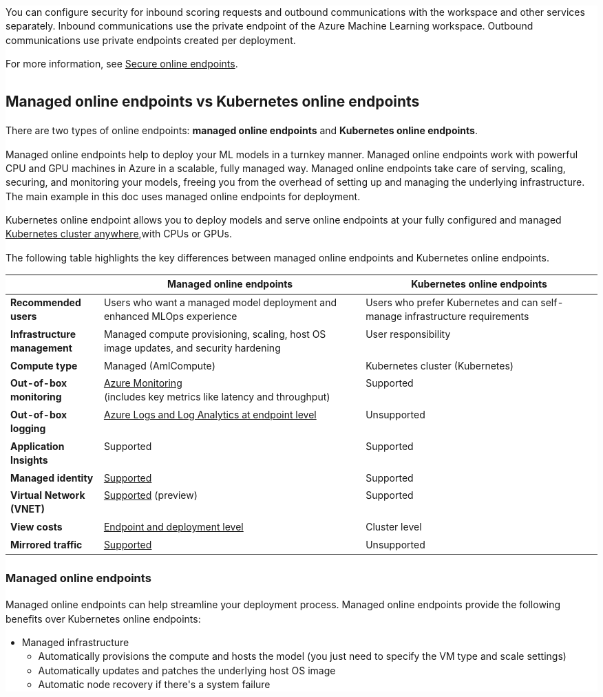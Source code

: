 You can configure security for inbound scoring requests and outbound communications with the workspace and other services separately. Inbound communications use the private endpoint of the Azure Machine Learning workspace. Outbound communications use private endpoints created per deployment.

For more information, see [Secure online endpoints](how-to-secure-online-endpoint.md).

## Managed online endpoints vs Kubernetes online endpoints

There are two types of online endpoints: **managed online endpoints** and **Kubernetes online endpoints**. 

Managed online endpoints help to deploy your ML models in a turnkey manner. Managed online endpoints work with powerful CPU and GPU machines in Azure in a scalable, fully managed way. Managed online endpoints take care of serving, scaling, securing, and monitoring your models, freeing you from the overhead of setting up and managing the underlying infrastructure. The main example in this doc uses managed online endpoints for deployment. 

Kubernetes online endpoint allows you to deploy models and serve online endpoints at your fully configured and managed [Kubernetes cluster anywhere](./how-to-attach-kubernetes-anywhere.md),with CPUs or GPUs.

The following table highlights the key differences between managed online endpoints and Kubernetes online endpoints. 

|  | Managed online endpoints | Kubernetes online endpoints |
|-|-|-|
| **Recommended users** | Users who want a managed model deployment and enhanced MLOps experience | Users who prefer Kubernetes and can self-manage infrastructure requirements |
| **Infrastructure management** | Managed compute provisioning, scaling, host OS image updates, and security hardening | User responsibility |
| **Compute type** | Managed (AmlCompute) | Kubernetes cluster (Kubernetes) |
| **Out-of-box monitoring** | [Azure Monitoring](how-to-monitor-online-endpoints.md) <br> (includes key metrics like latency and throughput) | Supported |
| **Out-of-box logging** | [Azure Logs and Log Analytics at endpoint level](how-to-deploy-managed-online-endpoints.md#optional-integrate-with-log-analytics) | 	Unsupported |
| **Application Insights** | Supported | Supported |
| **Managed identity** | [Supported](how-to-access-resources-from-endpoints-managed-identities.md) | Supported |
| **Virtual Network (VNET)** | [Supported](how-to-secure-online-endpoint.md) (preview) | Supported |
| **View costs** | [Endpoint and deployment level](how-to-view-online-endpoints-costs.md) | Cluster level |
| **Mirrored traffic** | [Supported](how-to-safely-rollout-managed-endpoints.md#test-the-deployment-with-mirrored-traffic-preview) | Unsupported

### Managed online endpoints

Managed online endpoints can help streamline your deployment process. Managed online endpoints provide the following benefits over Kubernetes online endpoints:

- Managed infrastructure
    - Automatically provisions the compute and hosts the model (you just need to specify the VM type and scale settings) 
    - Automatically updates and patches the underlying host OS image
    - Automatic node recovery if there's a system failure
